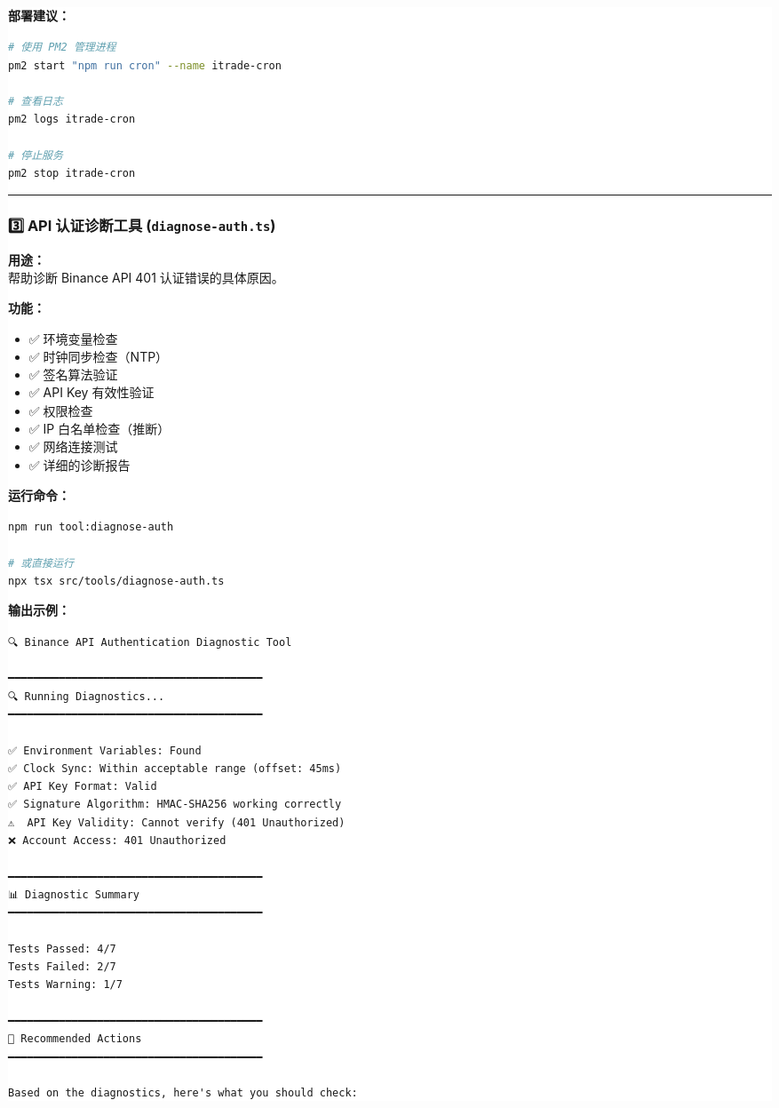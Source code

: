 **部署建议：**
```bash
# 使用 PM2 管理进程
pm2 start "npm run cron" --name itrade-cron

# 查看日志
pm2 logs itrade-cron

# 停止服务
pm2 stop itrade-cron
```

---

### 3️⃣ API 认证诊断工具 (`diagnose-auth.ts`)

**用途：**  
帮助诊断 Binance API 401 认证错误的具体原因。

**功能：**
- ✅ 环境变量检查
- ✅ 时钟同步检查（NTP）
- ✅ 签名算法验证
- ✅ API Key 有效性验证
- ✅ 权限检查
- ✅ IP 白名单检查（推断）
- ✅ 网络连接测试
- ✅ 详细的诊断报告

**运行命令：**
```bash
npm run tool:diagnose-auth

# 或直接运行
npx tsx src/tools/diagnose-auth.ts
```

**输出示例：**
```
🔍 Binance API Authentication Diagnostic Tool

━━━━━━━━━━━━━━━━━━━━━━━━━━━━━━━━━━━━━━━━
🔍 Running Diagnostics...
━━━━━━━━━━━━━━━━━━━━━━━━━━━━━━━━━━━━━━━━

✅ Environment Variables: Found
✅ Clock Sync: Within acceptable range (offset: 45ms)
✅ API Key Format: Valid
✅ Signature Algorithm: HMAC-SHA256 working correctly
⚠️  API Key Validity: Cannot verify (401 Unauthorized)
❌ Account Access: 401 Unauthorized

━━━━━━━━━━━━━━━━━━━━━━━━━━━━━━━━━━━━━━━━
📊 Diagnostic Summary
━━━━━━━━━━━━━━━━━━━━━━━━━━━━━━━━━━━━━━━━

Tests Passed: 4/7
Tests Failed: 2/7
Tests Warning: 1/7

━━━━━━━━━━━━━━━━━━━━━━━━━━━━━━━━━━━━━━━━
🔧 Recommended Actions
━━━━━━━━━━━━━━━━━━━━━━━━━━━━━━━━━━━━━━━━

Based on the diagnostics, here's what you should check:

```